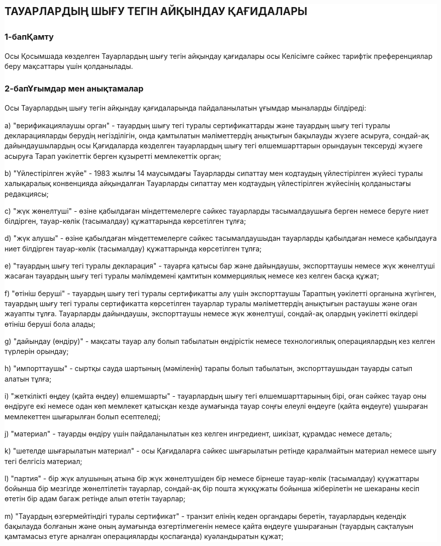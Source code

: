 ##  ТАУАРЛАРДЫҢ ШЫҒУ ТЕГІН АЙҚЫНДАУ ҚАҒИДАЛАРЫ

### 1-бапҚамту

Осы Қосымшада көзделген Тауарлардың шығу тегін айқындау қағидалары осы Келісімге сәйкес тарифтік преференциялар беру мақсаттары үшін қолданылады.

### 2-бапҰғымдар мен анықтамалар

Осы Тауарлардың шығу тегін айқындау қағидаларында пайдаланылатын ұғымдар мыналарды білдіреді:

a) "верификациялаушы орган" - тауардың шығу тегі туралы сертификаттарды және тауардың шығу тегі туралы декларацияларды берудің негізділігін, онда қамтылатын мәліметтердің анықтығын бақылауды жүзеге асыруға, сондай-ақ дайындаушылардың осы Қағидаларда көзделген тауарлардың шығу тегі өлшемшарттарын орындауын тексеруді жүзеге асыруға Тарап уәкілеттік берген құзыретті мемлекеттік орган;

b) "Үйлестірілген жүйе" - 1983 жылғы 14 маусымдағы Тауарларды сипаттау мен кодтаудың үйлестірілген жүйесі туралы халықаралық конвенцияда айқындалған Тауарларды сипаттау мен кодтаудың үйлестірілген жүйесінің қолданыстағы редакциясы;

c) "жүк жөнелтуші" - өзіне қабылдаған міндеттемелерге сәйкес тауарларды тасымалдаушыға берген немесе беруге ниет білдірген, тауар-көлік (тасымалдау) құжаттарында көрсетілген тұлға;

d) "жүк алушы" - өзіне қабылдаған міндеттемелерге сәйкес тасымалдаушыдан тауарларды қабылдаған немесе қабылдауға ниет білдірген тауар-көлік (тасымалдау) құжаттарында көрсетілген тұлға;

е) "тауардың шығу тегі туралы декларация" - тауарға қатысы бар және дайындаушы, экспорттаушы немесе жүк жөнелтуші жасаған тауардың шығу тегі туралы мәлімдемені қамтитын коммерциялық немесе кез келген басқа құжат;

f) "өтініш беруші" - тауардың шығу тегі туралы сертификатты алу үшін экспорттаушы Тараптың уәкілетті органына жүгінген, тауардың шығу тегі туралы сертификатта көрсетілген тауарлар туралы мәліметтердің анықтығын растаушы және оған жауапты тұлға. Тауарларды дайындаушы, экспорттаушы немесе жүк жөнелтуші, сондай-ақ олардың уәкілетті өкілдері өтініш беруші бола алады;

g) "дайындау (өндіру)" - мақсаты тауар алу болып табылатын өндірістік немесе технологиялық операциялардың кез келген түрлерін орындау;

һ) "импорттаушы" - сыртқы сауда шартының (мәміленің) тарапы болып табылатын, экспорттаушыдан тауарды сатып алатын тұлға;

і) "жеткілікті өңдеу (қайта өңдеу) өлшемшарты" - тауарлардың шығу тегі өлшемшарттарының бірі, оған сәйкес тауар оны өндіруге екі немесе одан көп мемлекет қатысқан кезде аумағында тауар соңғы елеулі өңдеуге (қайта өңдеуге) ұшыраған мемлекеттен шығарылған болып есептеледі;

j) "материал" - тауарды өндіру үшін пайдаланылатын кез келген ингредиент, шикізат, құрамдас немесе деталь;

k) "шетелде шығарылатын материал" - осы Қағидаларға сәйкес шығарылатын ретінде қаралмайтын материал немесе шығу тегі белгісіз материал;

l) "партия" - бір жүк алушының атына бір жүк жөнелтушіден бір немесе бірнеше тауар-көлік (тасымалдау) қүұжаттары бойынша бір мезгілде жөнелтілетін тауарлар, сондай-ақ бір пошта жүкқұжаты бойынша жіберілетін не шекараны кесіп өтетін бір адам багаж ретінде алып өтетін тауарлар;

m) "Тауардың өзгермейтіндігі туралы сертификат" - транзит елінің кеден органдары беретін, тауарлардың кедендік бақылауда болғанын және оның аумағында өзгертілмегенін немесе қайта өңдеуге ұшырағанын (тауардың сақталуын қамтамасыз етуге арналған операцияларды қоспағанда) куәландыратын құжат;
